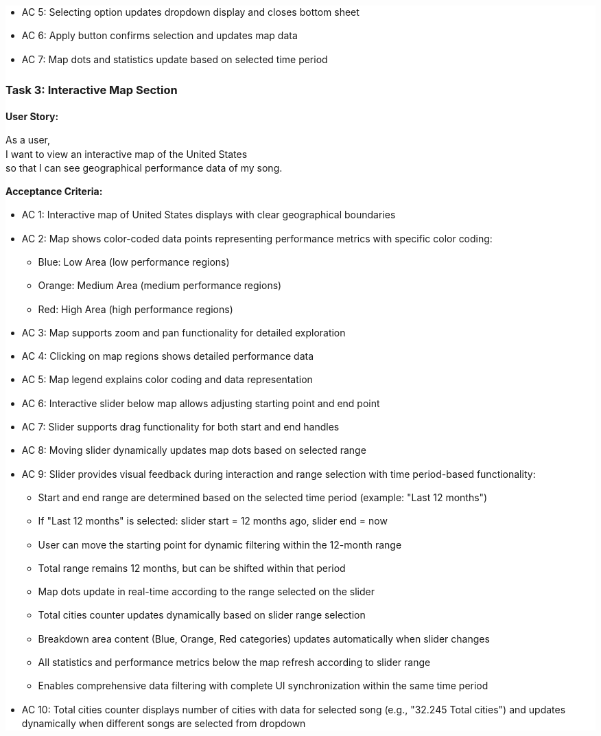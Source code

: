 * AC 5: Selecting option updates dropdown display and closes bottom sheet

* AC 6: Apply button confirms selection and updates map data

* AC 7: Map dots and statistics update based on selected time period

### Task 3: Interactive Map Section

**User Story:**

As a user,  
I want to view an interactive map of the United States  
so that I can see geographical performance data of my song.

**Acceptance Criteria:**

* AC 1: Interactive map of United States displays with clear geographical boundaries

* AC 2: Map shows color-coded data points representing performance metrics with specific color coding:

  * Blue: Low Area (low performance regions)

  * Orange: Medium Area (medium performance regions)

  * Red: High Area (high performance regions)

* AC 3: Map supports zoom and pan functionality for detailed exploration

* AC 4: Clicking on map regions shows detailed performance data

* AC 5: Map legend explains color coding and data representation

* AC 6: Interactive slider below map allows adjusting starting point and end point

* AC 7: Slider supports drag functionality for both start and end handles

* AC 8: Moving slider dynamically updates map dots based on selected range

* AC 9: Slider provides visual feedback during interaction and range selection with time period-based functionality:

  * Start and end range are determined based on the selected time period (example: "Last 12 months")

  * If "Last 12 months" is selected: slider start = 12 months ago, slider end = now

  * User can move the starting point for dynamic filtering within the 12-month range

  * Total range remains 12 months, but can be shifted within that period

  * Map dots update in real-time according to the range selected on the slider

  * Total cities counter updates dynamically based on slider range selection

  * Breakdown area content (Blue, Orange, Red categories) updates automatically when slider changes

  * All statistics and performance metrics below the map refresh according to slider range

  * Enables comprehensive data filtering with complete UI synchronization within the same time period

* AC 10: Total cities counter displays number of cities with data for selected song (e.g., "32.245 Total cities") and updates dynamically when different songs are selected from dropdown
